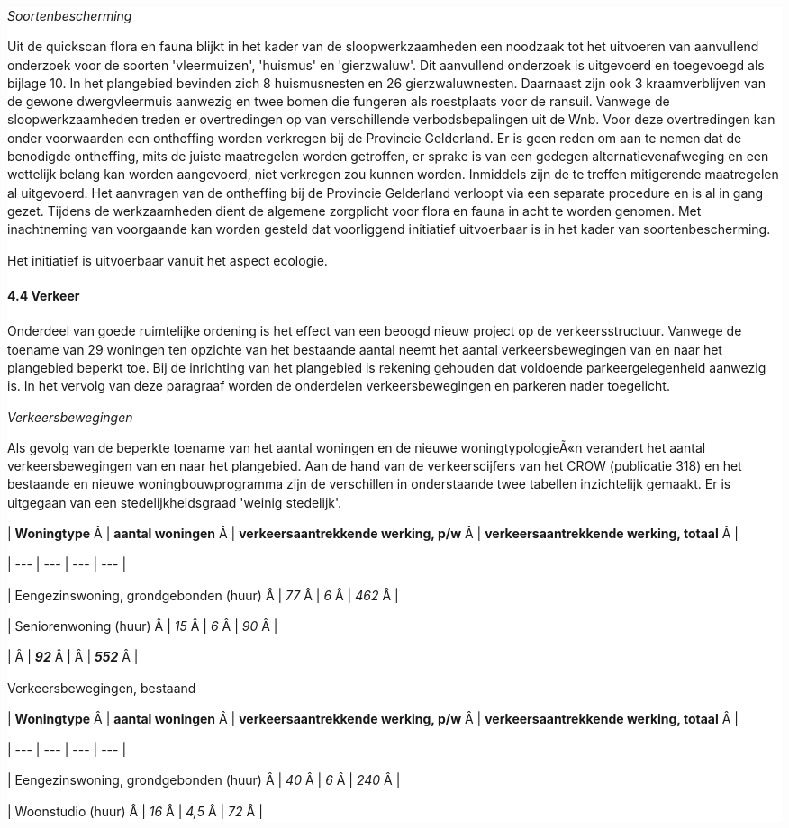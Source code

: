 *Soortenbescherming*

Uit de quickscan flora en fauna blijkt in het kader van de sloopwerkzaamheden een noodzaak tot het uitvoeren van aanvullend onderzoek voor de soorten 'vleermuizen', 'huismus' en 'gierzwaluw'. Dit aanvullend onderzoek is uitgevoerd en toegevoegd als bijlage 10. In het plangebied bevinden zich 8 huismusnesten en 26 gierzwaluwnesten. Daarnaast zijn ook 3 kraamverblijven van de gewone dwergvleermuis aanwezig en twee bomen die fungeren als roestplaats voor de ransuil. Vanwege de sloopwerkzaamheden treden er overtredingen op van verschillende verbodsbepalingen uit de Wnb. Voor deze overtredingen kan onder voorwaarden een ontheffing worden verkregen bij de Provincie Gelderland. Er is geen reden om aan te nemen dat de benodigde ontheffing, mits de juiste maatregelen worden getroffen, er sprake is van een gedegen alternatievenafweging en een wettelijk belang kan worden aangevoerd, niet verkregen zou kunnen worden. Inmiddels zijn de te treffen mitigerende maatregelen al uitgevoerd. Het aanvragen van de ontheffing bij de Provincie Gelderland verloopt via een separate procedure en is al in gang gezet. Tijdens de werkzaamheden dient de algemene zorgplicht voor flora en fauna in acht te worden genomen. Met inachtneming van voorgaande kan worden gesteld dat voorliggend initiatief uitvoerbaar is in het kader van soortenbescherming.

Het initiatief is uitvoerbaar vanuit het aspect ecologie.

#### 4\.4 Verkeer

Onderdeel van goede ruimtelijke ordening is het effect van een beoogd nieuw project op de verkeersstructuur. Vanwege de toename van 29 woningen ten opzichte van het bestaande aantal neemt het aantal verkeersbewegingen van en naar het plangebied beperkt toe. Bij de inrichting van het plangebied is rekening gehouden dat voldoende parkeergelegenheid aanwezig is. In het vervolg van deze paragraaf worden de onderdelen verkeersbewegingen en parkeren nader toegelicht.

*Verkeersbewegingen*

Als gevolg van de beperkte toename van het aantal woningen en de nieuwe woningtypologieÃ«n verandert het aantal verkeersbewegingen van en naar het plangebied. Aan de hand van de verkeerscijfers van het CROW (publicatie 318\) en het bestaande en nieuwe woningbouwprogramma zijn de verschillen in onderstaande twee tabellen inzichtelijk gemaakt. Er is uitgegaan van een stedelijkheidsgraad 'weinig stedelijk'.

| **Woningtype**    Â | **aantal woningen**    Â | **verkeersaantrekkende werking, p/w**   Â | **verkeersaantrekkende werking, totaal**    Â |

| --- | --- | --- | --- |

| Eengezinswoning, grondgebonden (huur)   Â | *77*    Â | *6*   Â | *462*   Â |

| Seniorenwoning (huur)   Â | *15*   Â | *6*   Â | *90*   Â |

| Â | ***92***   Â | Â | ***552***   Â |

Verkeersbewegingen, bestaand

| **Woningtype**    Â | **aantal woningen**    Â | **verkeersaantrekkende werking, p/w**   Â | **verkeersaantrekkende werking, totaal**    Â |

| --- | --- | --- | --- |

| Eengezinswoning, grondgebonden (huur)   Â | *40*   Â | *6*    Â | *240*   Â |

| Woonstudio (huur)   Â | *16*   Â | *4,5*   Â | *72*   Â |
